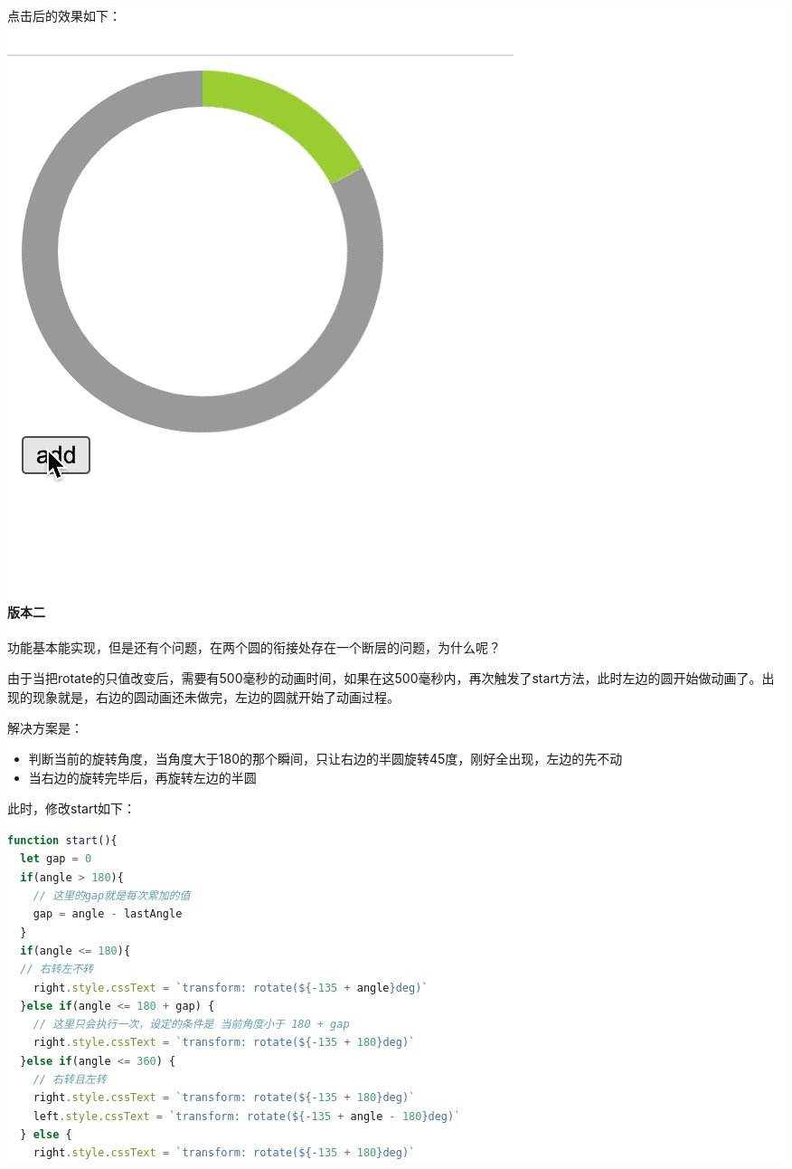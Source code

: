 点击后的效果如下：

![preview2](./images/preview2.gif)

#### 版本二

功能基本能实现，但是还有个问题，在两个圆的衔接处存在一个断层的问题，为什么呢？

由于当把rotate的只值改变后，需要有500毫秒的动画时间，如果在这500毫秒内，再次触发了start方法，此时左边的圆开始做动画了。出现的现象就是，右边的圆动画还未做完，左边的圆就开始了动画过程。

解决方案是：
- 判断当前的旋转角度，当角度大于180的那个瞬间，只让右边的半圆旋转45度，刚好全出现，左边的先不动
- 当右边的旋转完毕后，再旋转左边的半圆

此时，修改start如下：

```js
function start(){
  let gap = 0
  if(angle > 180){
    // 这里的gap就是每次累加的值
    gap = angle - lastAngle
  }
  if(angle <= 180){
  // 右转左不转
    right.style.cssText = `transform: rotate(${-135 + angle}deg)`
  }else if(angle <= 180 + gap) {
    // 这里只会执行一次，设定的条件是 当前角度小于 180 + gap
    right.style.cssText = `transform: rotate(${-135 + 180}deg)`
  }else if(angle <= 360) {
    // 右转且左转
    right.style.cssText = `transform: rotate(${-135 + 180}deg)`
    left.style.cssText = `transform: rotate(${-135 + angle - 180}deg)`
  } else {
    right.style.cssText = `transform: rotate(${-135 + 180}deg)`
```